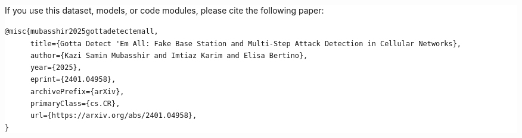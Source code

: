 If you use this dataset, models, or code modules, please cite the following paper:

```
@misc{mubasshir2025gottadetectemall,
      title={Gotta Detect 'Em All: Fake Base Station and Multi-Step Attack Detection in Cellular Networks}, 
      author={Kazi Samin Mubasshir and Imtiaz Karim and Elisa Bertino},
      year={2025},
      eprint={2401.04958},
      archivePrefix={arXiv},
      primaryClass={cs.CR},
      url={https://arxiv.org/abs/2401.04958}, 
}
```
